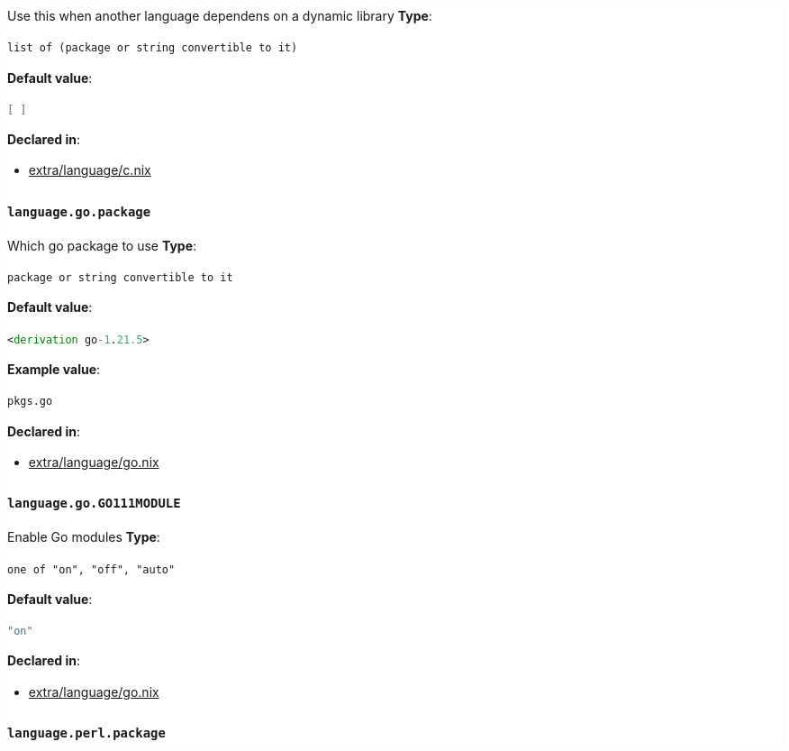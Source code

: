 Use this when another language dependens on a dynamic library
**Type**:

```console
list of (package or string convertible to it)
```

**Default value**:

```nix
[ ]
```

**Declared in**:

- [extra/language/c.nix](https://github.com/numtide/devshell/tree/main/extra/language/c.nix)

### `language.go.package`

Which go package to use
**Type**:

```console
package or string convertible to it
```

**Default value**:

```nix
<derivation go-1.21.5>
```

**Example value**:

```nix
pkgs.go
```

**Declared in**:

- [extra/language/go.nix](https://github.com/numtide/devshell/tree/main/extra/language/go.nix)

### `language.go.GO111MODULE`

Enable Go modules
**Type**:

```console
one of "on", "off", "auto"
```

**Default value**:

```nix
"on"
```

**Declared in**:

- [extra/language/go.nix](https://github.com/numtide/devshell/tree/main/extra/language/go.nix)

### `language.perl.package`
